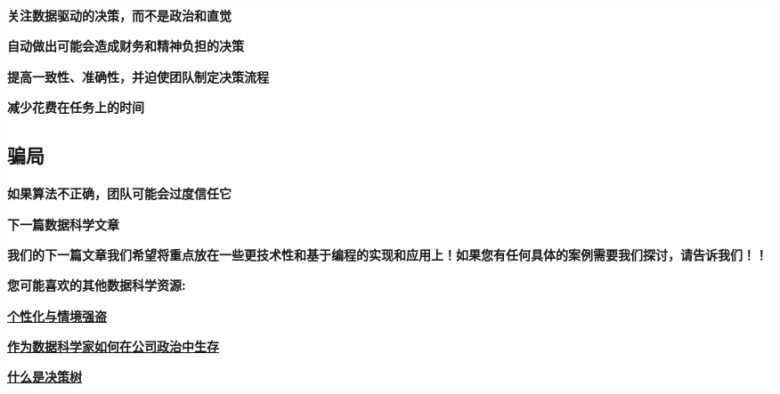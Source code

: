 **关注数据驱动的决策，而不是政治和直觉**

**自动做出可能会造成财务和精神负担的决策**

**提高一致性、准确性，并迫使团队制定决策流程**

**减少花费在任务上的时间**

## **骗局**

**如果算法不正确，团队可能会过度信任它**

****下一篇数据科学文章****

**我们的下一篇文章我们希望将重点放在一些更技术性和基于编程的实现和应用上！如果您有任何具体的案例需要我们探讨，请告诉我们！！**

**您可能喜欢的其他数据科学资源:**

**[个性化与情境强盗](https://web.archive.org/web/20161226121822/http://engineering.richrelevance.com/personalization-contextual-bandits/)**

**[作为数据科学家如何在公司政治中生存](https://www.theseattledataguy.com/top-30-tips-data-science-team-succeeds/)**

**[什么是决策树](http://www.acheronanalytics.com/acheron-blog/brilliant-explanation-of-a-decision-tree-algorithms)**
